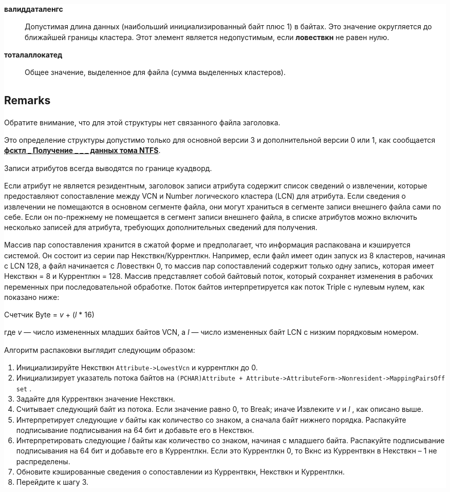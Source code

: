 </dd> <dt>

**валиддаталенгс**
</dt> <dd>

Допустимая длина данных (наибольший инициализированный байт плюс 1) в байтах. Это значение округляется до ближайшей границы кластера. Этот элемент является недопустимым, если **ловествкн** не равен нулю.

</dd> <dt>

**тоталаллокатед**
</dt> <dd>

Общее значение, выделенное для файла (сумма выделенных кластеров).

</dd> </dl> </dd> </dl> </dd> </dl>

## <a name="remarks"></a>Remarks

Обратите внимание, что для этой структуры нет связанного файла заголовка.

Это определение структуры допустимо только для основной версии 3 и дополнительной версии 0 или 1, как сообщается [**фсктл \_ Получение \_ \_ \_ данных тома NTFS**](/windows/win32/api/winioctl/ni-winioctl-fsctl_get_ntfs_volume_data).

Записи атрибутов всегда выводятся по границе куадворд.

Если атрибут не является резидентным, заголовок записи атрибута содержит список сведений о извлечении, которые предоставляют сопоставление между VCN и Number логического кластера (LCN) для атрибута. Если сведения о извлечении не помещаются в основном сегменте файла, они могут храниться в сегменте записи внешнего файла сами по себе. Если он по-прежнему не помещается в сегмент записи внешнего файла, в списке атрибутов можно включить несколько записей для атрибута, требующих дополнительных сведений для получения.

Массив пар сопоставления хранится в сжатой форме и предполагает, что информация распакована и кэшируется системой. Он состоит из серии пар Некствкн/Куррентлкн. Например, если файл имеет один запуск из 8 кластеров, начиная с LCN 128, а файл начинается с Ловествкн 0, то массив пар сопоставлений содержит только одну запись, которая имеет Некствкн = 8 и Куррентлкн = 128. Массив представляет собой байтовый поток, который сохраняет изменения в рабочих переменных при последовательной обработке. Поток байтов интерпретируется как поток Triple с нулевым нулем, как показано ниже:

Счетчик Byte = *v* + (*l* \* 16)

где *v* — число измененных младших байтов VCN, а *l* — число измененных байт LCN с низким порядковым номером.

Алгоритм распаковки выглядит следующим образом:

1.  Инициализируйте Некствкн `Attribute->LowestVcn` и куррентлкн до 0.
2.  Инициализирует указатель потока байтов на `(PCHAR)Attribute + Attribute->AttributeForm->Nonresident->MappingPairsOffset` .
3.  Задайте для Куррентвкн значение Некствкн.
4.  Считывает следующий байт из потока. Если значение равно 0, то Break; иначе Извлеките *v* и *l* , как описано выше.
5.  Интерпретирует следующие *v* байты как количество со знаком, а сначала байт нижнего порядка. Распакуйте подписывание подписывания на 64 бит и добавьте его в Некствкн.
6.  Интерпретировать следующие *l* байты как количество со знаком, начиная с младшего байта. Распакуйте подписывание подписывания на 64 бит и добавьте его в Куррентлкн. Если это Куррентлкн 0, то Вкнс из Куррентвкн в Некствкн – 1 не распределены.
7.  Обновите кэшированные сведения о сопоставлении из Куррентвкн, Некствкн и Куррентлкн.
8.  Перейдите к шагу 3.
